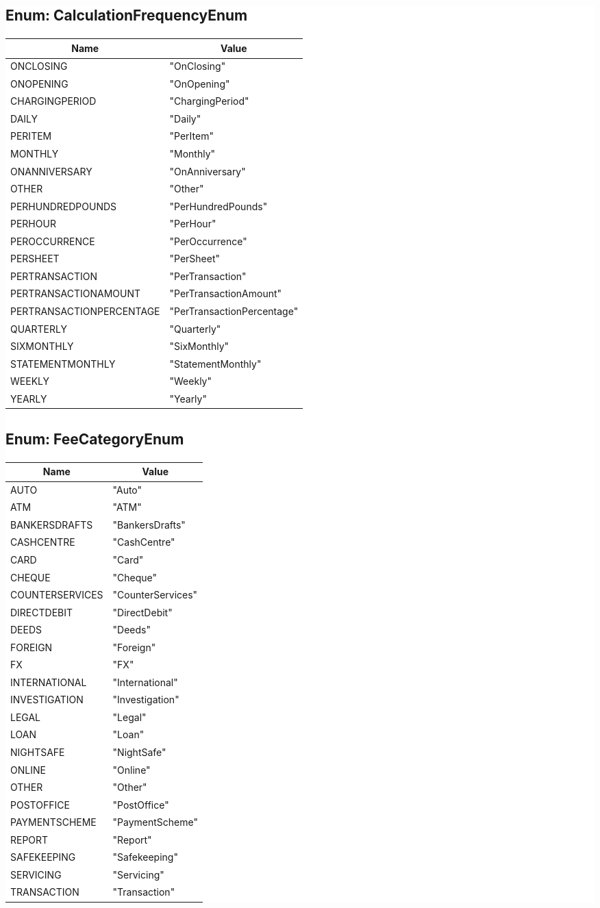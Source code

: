 
<a name="CalculationFrequencyEnum"></a>
## Enum: CalculationFrequencyEnum
Name | Value
---- | -----
ONCLOSING | &quot;OnClosing&quot;
ONOPENING | &quot;OnOpening&quot;
CHARGINGPERIOD | &quot;ChargingPeriod&quot;
DAILY | &quot;Daily&quot;
PERITEM | &quot;PerItem&quot;
MONTHLY | &quot;Monthly&quot;
ONANNIVERSARY | &quot;OnAnniversary&quot;
OTHER | &quot;Other&quot;
PERHUNDREDPOUNDS | &quot;PerHundredPounds&quot;
PERHOUR | &quot;PerHour&quot;
PEROCCURRENCE | &quot;PerOccurrence&quot;
PERSHEET | &quot;PerSheet&quot;
PERTRANSACTION | &quot;PerTransaction&quot;
PERTRANSACTIONAMOUNT | &quot;PerTransactionAmount&quot;
PERTRANSACTIONPERCENTAGE | &quot;PerTransactionPercentage&quot;
QUARTERLY | &quot;Quarterly&quot;
SIXMONTHLY | &quot;SixMonthly&quot;
STATEMENTMONTHLY | &quot;StatementMonthly&quot;
WEEKLY | &quot;Weekly&quot;
YEARLY | &quot;Yearly&quot;


<a name="FeeCategoryEnum"></a>
## Enum: FeeCategoryEnum
Name | Value
---- | -----
AUTO | &quot;Auto&quot;
ATM | &quot;ATM&quot;
BANKERSDRAFTS | &quot;BankersDrafts&quot;
CASHCENTRE | &quot;CashCentre&quot;
CARD | &quot;Card&quot;
CHEQUE | &quot;Cheque&quot;
COUNTERSERVICES | &quot;CounterServices&quot;
DIRECTDEBIT | &quot;DirectDebit&quot;
DEEDS | &quot;Deeds&quot;
FOREIGN | &quot;Foreign&quot;
FX | &quot;FX&quot;
INTERNATIONAL | &quot;International&quot;
INVESTIGATION | &quot;Investigation&quot;
LEGAL | &quot;Legal&quot;
LOAN | &quot;Loan&quot;
NIGHTSAFE | &quot;NightSafe&quot;
ONLINE | &quot;Online&quot;
OTHER | &quot;Other&quot;
POSTOFFICE | &quot;PostOffice&quot;
PAYMENTSCHEME | &quot;PaymentScheme&quot;
REPORT | &quot;Report&quot;
SAFEKEEPING | &quot;Safekeeping&quot;
SERVICING | &quot;Servicing&quot;
TRANSACTION | &quot;Transaction&quot;
